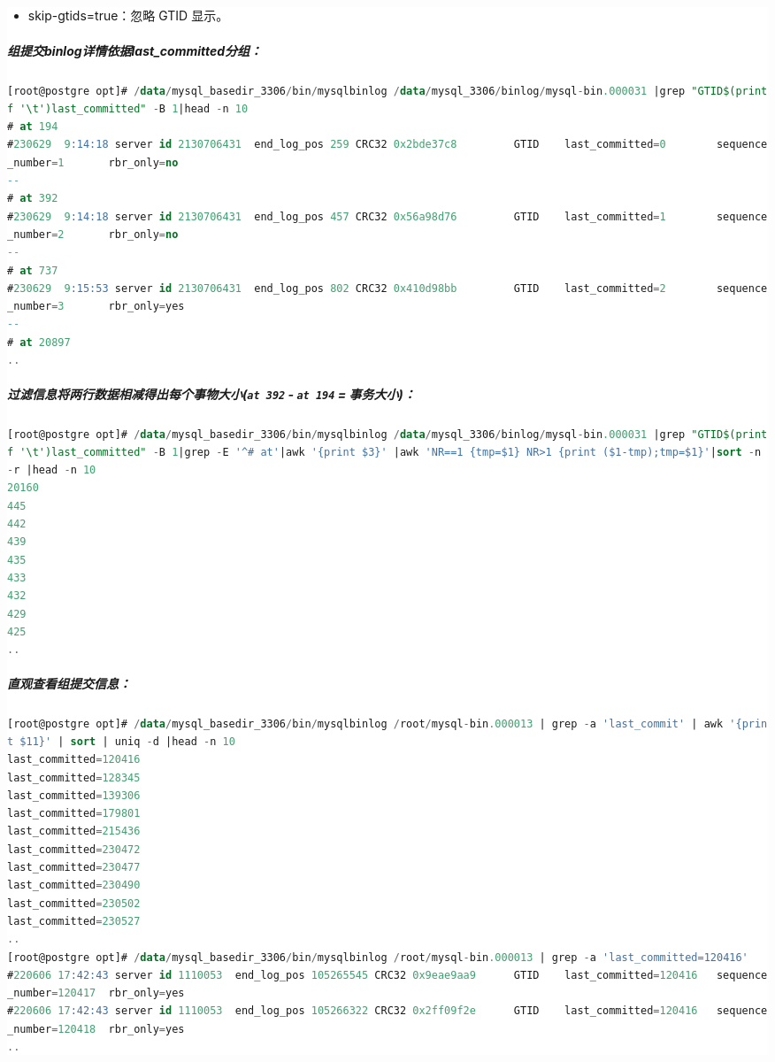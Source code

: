 - skip-gtids=true：忽略 GTID 显示。

##### 组提交binlog详情依据last_committed分组：

```sql
[root@postgre opt]# /data/mysql_basedir_3306/bin/mysqlbinlog /data/mysql_3306/binlog/mysql-bin.000031 |grep "GTID$(printf '\t')last_committed" -B 1|head -n 10
# at 194
#230629  9:14:18 server id 2130706431  end_log_pos 259 CRC32 0x2bde37c8         GTID    last_committed=0        sequence_number=1       rbr_only=no
--
# at 392
#230629  9:14:18 server id 2130706431  end_log_pos 457 CRC32 0x56a98d76         GTID    last_committed=1        sequence_number=2       rbr_only=no
--
# at 737
#230629  9:15:53 server id 2130706431  end_log_pos 802 CRC32 0x410d98bb         GTID    last_committed=2        sequence_number=3       rbr_only=yes
--
# at 20897
..
```

##### 过滤信息将两行数据相减得出每个事物大小(`at 392` - `at 194` = 事务大小)：

```sql
[root@postgre opt]# /data/mysql_basedir_3306/bin/mysqlbinlog /data/mysql_3306/binlog/mysql-bin.000031 |grep "GTID$(printf '\t')last_committed" -B 1|grep -E '^# at'|awk '{print $3}' |awk 'NR==1 {tmp=$1} NR>1 {print ($1-tmp);tmp=$1}'|sort -n -r |head -n 10
20160
445
442
439
435
433
432
429
425
..
```

##### 直观查看组提交信息：

```sql
[root@postgre opt]# /data/mysql_basedir_3306/bin/mysqlbinlog /root/mysql-bin.000013 | grep -a 'last_commit' | awk '{print $11}' | sort | uniq -d |head -n 10
last_committed=120416
last_committed=128345
last_committed=139306
last_committed=179801
last_committed=215436
last_committed=230472
last_committed=230477
last_committed=230490
last_committed=230502
last_committed=230527
..
[root@postgre opt]# /data/mysql_basedir_3306/bin/mysqlbinlog /root/mysql-bin.000013 | grep -a 'last_committed=120416'
#220606 17:42:43 server id 1110053  end_log_pos 105265545 CRC32 0x9eae9aa9      GTID    last_committed=120416   sequence_number=120417  rbr_only=yes
#220606 17:42:43 server id 1110053  end_log_pos 105266322 CRC32 0x2ff09f2e      GTID    last_committed=120416   sequence_number=120418  rbr_only=yes
..
```
